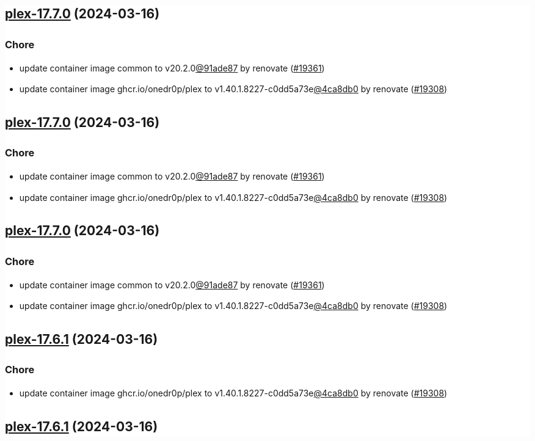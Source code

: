 
## [plex-17.7.0](https://github.com/truecharts/charts/compare/plex-17.6.0...plex-17.7.0) (2024-03-16)

### Chore



- update container image common to v20.2.0[@91ade87](https://github.com/91ade87) by renovate ([#19361](https://github.com/truecharts/charts/issues/19361))

- update container image ghcr.io/onedr0p/plex to v1.40.1.8227-c0dd5a73e[@4ca8db0](https://github.com/4ca8db0) by renovate ([#19308](https://github.com/truecharts/charts/issues/19308))


## [plex-17.7.0](https://github.com/truecharts/charts/compare/plex-17.6.0...plex-17.7.0) (2024-03-16)

### Chore



- update container image common to v20.2.0[@91ade87](https://github.com/91ade87) by renovate ([#19361](https://github.com/truecharts/charts/issues/19361))

- update container image ghcr.io/onedr0p/plex to v1.40.1.8227-c0dd5a73e[@4ca8db0](https://github.com/4ca8db0) by renovate ([#19308](https://github.com/truecharts/charts/issues/19308))


## [plex-17.7.0](https://github.com/truecharts/charts/compare/plex-17.6.0...plex-17.7.0) (2024-03-16)

### Chore



- update container image common to v20.2.0[@91ade87](https://github.com/91ade87) by renovate ([#19361](https://github.com/truecharts/charts/issues/19361))

- update container image ghcr.io/onedr0p/plex to v1.40.1.8227-c0dd5a73e[@4ca8db0](https://github.com/4ca8db0) by renovate ([#19308](https://github.com/truecharts/charts/issues/19308))


## [plex-17.6.1](https://github.com/truecharts/charts/compare/plex-17.6.0...plex-17.6.1) (2024-03-16)

### Chore



- update container image ghcr.io/onedr0p/plex to v1.40.1.8227-c0dd5a73e[@4ca8db0](https://github.com/4ca8db0) by renovate ([#19308](https://github.com/truecharts/charts/issues/19308))


## [plex-17.6.1](https://github.com/truecharts/charts/compare/plex-17.6.0...plex-17.6.1) (2024-03-16)
